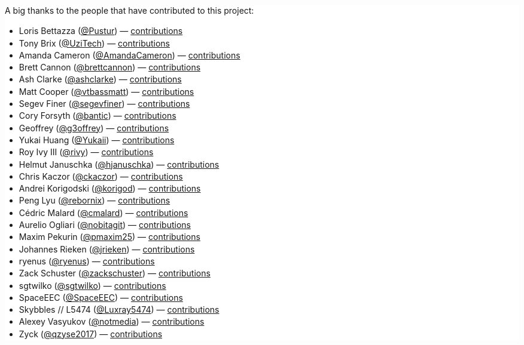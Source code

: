 A big thanks to the people that have contributed to this project:

- Loris Bettazza ([@Pustur](https://github.com/Pustur)) — [contributions](https://github.com/eamodio/vscode-gitlens/commits?author=Pustur)
- Tony Brix ([@UziTech](https://github.com/UziTech)) — [contributions](https://github.com/eamodio/vscode-gitlens/commits?author=UziTech)
- Amanda Cameron ([@AmandaCameron](https://github.com/AmandaCameron)) — [contributions](https://github.com/eamodio/vscode-gitlens/commits?author=AmandaCameron)
- Brett Cannon ([@brettcannon](https://github.com/brettcannon)) — [contributions](https://github.com/eamodio/vscode-gitlens/commits?author=brettcannon)
- Ash Clarke ([@ashclarke](https://github.com/ashclarke)) — [contributions](https://github.com/eamodio/vscode-gitlens/commits?author=ashclarke)
- Matt Cooper ([@vtbassmatt](https://github.com/vtbassmatt)) — [contributions](https://github.com/eamodio/vscode-gitlens/commits?author=vtbassmatt)
- Segev Finer ([@segevfiner](https://github.com/segevfiner)) — [contributions](https://github.com/eamodio/vscode-gitlens/commits?author=segevfiner)
- Cory Forsyth ([@bantic](https://github.com/bantic)) — [contributions](https://github.com/eamodio/vscode-gitlens/commits?author=bantic)
- Geoffrey ([@g3offrey](https://github.com/g3offrey)) — [contributions](https://github.com/eamodio/vscode-gitlens/commits?author=g3offrey)
- Yukai Huang ([@Yukaii](https://github.com/Yukaii)) — [contributions](https://github.com/eamodio/vscode-gitlens/commits?author=Yukaii)
- Roy Ivy III ([@rivy](https://github.com/rivy)) — [contributions](https://github.com/eamodio/vscode-gitlens/commits?author=rivy)
- Helmut Januschka ([@hjanuschka](https://github.com/hjanuschka)) — [contributions](https://github.com/eamodio/vscode-gitlens/commits?author=hjanuschka)
- Chris Kaczor ([@ckaczor](https://github.com/ckaczor)) — [contributions](https://github.com/eamodio/vscode-gitlens/commits?author=ckaczor)
- Andrei Korigodski ([@korigod](https://github.com/korigod)) — [contributions](https://github.com/eamodio/vscode-gitlens/commits?author=korigod)
- Peng Lyu ([@rebornix](https://github.com/rebornix)) — [contributions](https://github.com/eamodio/vscode-gitlens/commits?author=rebornix)
- Cédric Malard ([@cmalard](https://github.com/cmalard)) — [contributions](https://github.com/eamodio/vscode-gitlens/commits?author=cmalard)
- Aurelio Ogliari ([@nobitagit](https://github.com/nobitagit)) — [contributions](https://github.com/eamodio/vscode-gitlens/commits?author=nobitagit)
- Maxim Pekurin ([@pmaxim25](https://github.com/pmaxim25)) — [contributions](https://github.com/eamodio/vscode-gitlens/commits?author=pmaxim25)
- Johannes Rieken ([@jrieken](https://github.com/jrieken)) — [contributions](https://github.com/eamodio/vscode-gitlens/commits?author=jrieken)
- ryenus ([@ryenus](https://github.com/ryenus)) — [contributions](https://github.com/eamodio/vscode-gitlens/commits?author=ryenus)
- Zack Schuster ([@zackschuster](https://github.com/zackschuster)) — [contributions](https://github.com/eamodio/vscode-gitlens/commits?author=zackschuster)
- sgtwilko ([@sgtwilko](https://github.com/sgtwilko)) — [contributions](https://github.com/eamodio/vscode-gitlens/commits?author=sgtwilko)
- SpaceEEC ([@SpaceEEC](https://github.com/SpaceEEC)) — [contributions](https://github.com/eamodio/vscode-gitlens/commits?author=SpaceEEC)
- Skybbles // L5474 ([@Luxray5474](https://github.com/Luxray5474)) — [contributions](https://github.com/eamodio/vscode-gitlens/commits?author=Luxray5474)
- Alexey Vasyukov ([@notmedia](https://github.com/notmedia)) — [contributions](https://github.com/eamodio/vscode-gitlens/commits?author=notmedia)
- Zyck ([@qzyse2017](https://github.com/qzyse2017)) — [contributions](https://github.com/eamodio/vscode-gitlens/commits?author=qzyse2017)
